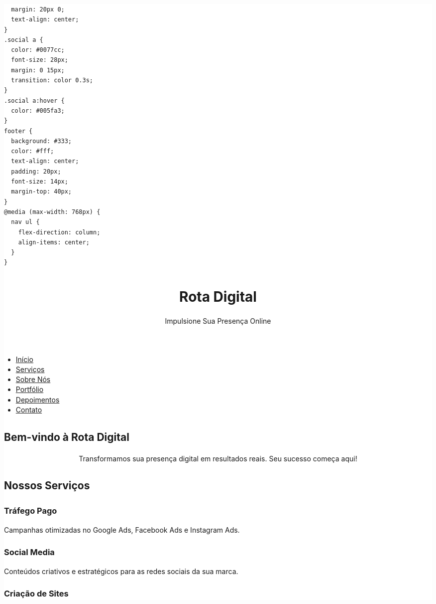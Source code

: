       margin: 20px 0;
      text-align: center;
    }
    .social a {
      color: #0077cc;
      font-size: 28px;
      margin: 0 15px;
      transition: color 0.3s;
    }
    .social a:hover {
      color: #005fa3;
    }
    footer {
      background: #333;
      color: #fff;
      text-align: center;
      padding: 20px;
      font-size: 14px;
      margin-top: 40px;
    }
    @media (max-width: 768px) {
      nav ul {
        flex-direction: column;
        align-items: center;
      }
    }
  </style>
</head>
<body>

<header>
  <h1>Rota Digital</h1>
  <p>Impulsione Sua Presença Online</p>
</header>

<nav>
  <ul>
    <li><a href="#inicio">Início</a></li>
    <li><a href="#servicos">Serviços</a></li>
    <li><a href="#sobre">Sobre Nós</a></li>
    <li><a href="#portfolio">Portfólio</a></li>
    <li><a href="#depoimentos">Depoimentos</a></li>
    <li><a href="#contato">Contato</a></li>
  </ul>
</nav>

<section id="inicio">
  <h2>Bem-vindo à Rota Digital</h2>
  <p style="text-align:center;">Transformamos sua presença digital em resultados reais. Seu sucesso começa aqui!</p>
</section>

<section id="servicos">
  <h2>Nossos Serviços</h2>
  <div class="services">
    <div class="service">
      <h3>Tráfego Pago</h3>
      <p>Campanhas otimizadas no Google Ads, Facebook Ads e Instagram Ads.</p>
    </div>
    <div class="service">
      <h3>Social Media</h3>
      <p>Conteúdos criativos e estratégicos para as redes sociais da sua marca.</p>
    </div>
    <div class="service">
      <h3>Criação de Sites</h3>